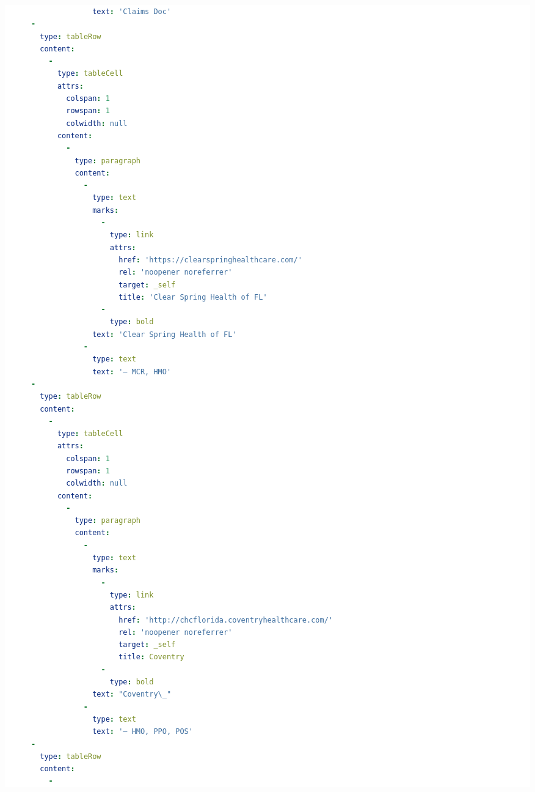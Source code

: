 ```yaml
                    text: 'Claims Doc'
      -
        type: tableRow
        content:
          -
            type: tableCell
            attrs:
              colspan: 1
              rowspan: 1
              colwidth: null
            content:
              -
                type: paragraph
                content:
                  -
                    type: text
                    marks:
                      -
                        type: link
                        attrs:
                          href: 'https://clearspringhealthcare.com/'
                          rel: 'noopener noreferrer'
                          target: _self
                          title: 'Clear Spring Health of FL'
                      -
                        type: bold
                    text: 'Clear Spring Health of FL'
                  -
                    type: text
                    text: '– MCR, HMO'
      -
        type: tableRow
        content:
          -
            type: tableCell
            attrs:
              colspan: 1
              rowspan: 1
              colwidth: null
            content:
              -
                type: paragraph
                content:
                  -
                    type: text
                    marks:
                      -
                        type: link
                        attrs:
                          href: 'http://chcflorida.coventryhealthcare.com/'
                          rel: 'noopener noreferrer'
                          target: _self
                          title: Coventry
                      -
                        type: bold
                    text: "Coventry\_"
                  -
                    type: text
                    text: '– HMO, PPO, POS'
      -
        type: tableRow
        content:
          -
```